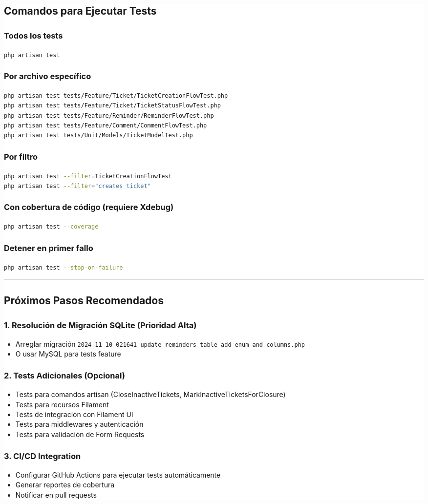 
## Comandos para Ejecutar Tests

### Todos los tests
```bash
php artisan test
```

### Por archivo específico
```bash
php artisan test tests/Feature/Ticket/TicketCreationFlowTest.php
php artisan test tests/Feature/Ticket/TicketStatusFlowTest.php
php artisan test tests/Feature/Reminder/ReminderFlowTest.php
php artisan test tests/Feature/Comment/CommentFlowTest.php
php artisan test tests/Unit/Models/TicketModelTest.php
```

### Por filtro
```bash
php artisan test --filter=TicketCreationFlowTest
php artisan test --filter="creates ticket"
```

### Con cobertura de código (requiere Xdebug)
```bash
php artisan test --coverage
```

### Detener en primer fallo
```bash
php artisan test --stop-on-failure
```

---

## Próximos Pasos Recomendados

### 1. **Resolución de Migración SQLite** (Prioridad Alta)
- Arreglar migración `2024_11_10_021641_update_reminders_table_add_enum_and_columns.php`
- O usar MySQL para tests feature

### 2. **Tests Adicionales** (Opcional)
- Tests para comandos artisan (CloseInactiveTickets, MarkInactiveTicketsForClosure)
- Tests para recursos Filament
- Tests de integración con Filament UI
- Tests para middlewares y autenticación
- Tests para validación de Form Requests

### 3. **CI/CD Integration**
- Configurar GitHub Actions para ejecutar tests automáticamente
- Generar reportes de cobertura
- Notificar en pull requests
